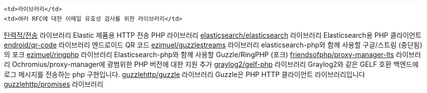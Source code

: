     <td>라이브러리</td>
    <td>여러 RFC에 대한 이메일 유효성 검사를 위한 라이브러리</td>
  </tr>
  <tr>
    <td>
      <a href="https://github.com/elastic/elastic-transport-php.git">탄력적/전송</a>
    </td>
    <td>라이브러리</td>
    <td>Elastic 제품용 HTTP 전송 PHP 라이브러리</td>
  </tr>
  <tr>
    <td>
      <a href="https://github.com/elastic/elasticsearch-php.git">elasticsearch/elasticsearch</a>
    </td>
    <td>라이브러리</td>
    <td>Elasticsearch용 PHP 클라이언트</td>
  </tr>
  <tr>
    <td>
      <a href="https://github.com/endroid/qr-code.git">endroid/qr-code</a>
    </td>
    <td>라이브러리</td>
    <td>엔드로이드 QR 코드</td>
  </tr>
  <tr>
    <td>
      <a href="https://github.com/ezimuel/guzzlestreams.git">ezimuel/guzzlestreams</a>
    </td>
    <td>라이브러리</td>
    <td>elasticsearch-php와 함께 사용할 구글/스트림 (중단됨)의 포크</td>
  </tr>
  <tr>
    <td>
      <a href="https://github.com/ezimuel/ringphp.git">ezimuel/ringphp</a>
    </td>
    <td>라이브러리</td>
    <td>Elasticsearch-php와 함께 사용할 Guzzle/RingPHP (포크)</td>
  </tr>
  <tr>
    <td>
      <a href="https://github.com/FriendsOfPHP/proxy-manager-lts.git">friendsofphp/proxy-manager-lts</a>
    </td>
    <td>라이브러리</td>
    <td>Ochromius/proxy-manager에 광범위한 PHP 버전에 대한 지원 추가</td>
  </tr>
  <tr>
    <td>
      <a href="https://github.com/bzikarsky/gelf-php.git">graylog2/gelf-php</a>
    </td>
    <td>라이브러리</td>
    <td>Graylog2와 같은 GELF 호환 백엔드에 로그 메시지를 전송하는 php 구현입니다.</td>
  </tr>
  <tr>
    <td>
      <a href="https://github.com/guzzle/guzzle.git">guzzlehttp/guzzle</a>
    </td>
    <td>라이브러리</td>
    <td>Guzzle은 PHP HTTP 클라이언트 라이브러리입니다</td>
  </tr>
  <tr>
    <td>
      <a href="https://github.com/guzzle/promises.git">guzzlehttp/promises</a>
    </td>
    <td>라이브러리</td>